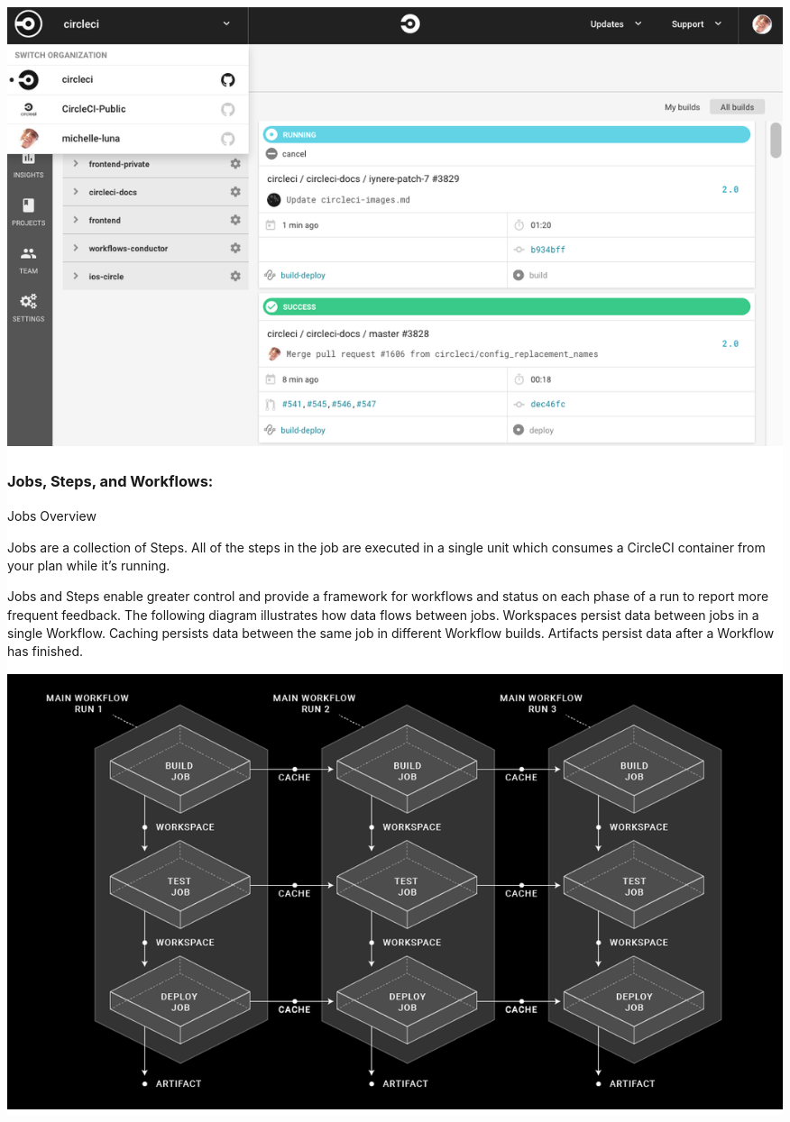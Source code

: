 ![IMG](https://github.com/mpruna/Getting_Started_with_CircleCI/blob/master/images/circle_builds.png)

### Jobs, Steps, and Workflows:

Jobs Overview

Jobs are a collection of Steps. All of the steps in the job are executed in a single unit which consumes a CircleCI container from your plan while it’s running.

Jobs and Steps enable greater control and provide a framework for workflows and status on each phase of a run to report more frequent feedback. The following diagram illustrates how data flows between jobs. Workspaces persist data between jobs in a single Workflow. Caching persists data between the same job in different Workflow builds. Artifacts persist data after a Workflow has finished.

![IMG](https://github.com/mpruna/Getting_Started_with_CircleCI/blob/master/images/circle_workflows.png)
